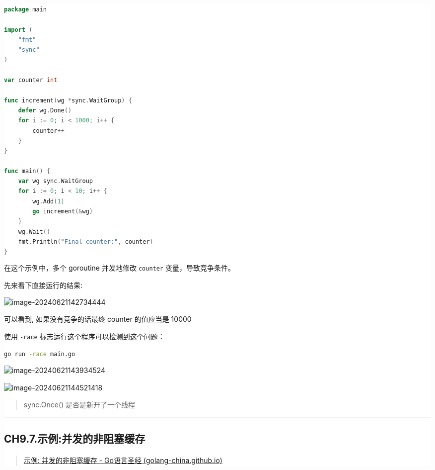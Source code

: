   ```go
  package main
  
  import (
      "fmt"
      "sync"
  )
  
  var counter int
  
  func increment(wg *sync.WaitGroup) {
      defer wg.Done()
      for i := 0; i < 1000; i++ {
          counter++
      }
  }
  
  func main() {
      var wg sync.WaitGroup
      for i := 0; i < 10; i++ {
          wg.Add(1)
          go increment(&wg)
      }
      wg.Wait()
      fmt.Println("Final counter:", counter)
  }
  
  ```

  在这个示例中，多个 goroutine 并发地修改 `counter` 变量，导致竞争条件。

  先来看下直接运行的结果:

  ![image-20240621142734444](http://cdn.ayusummer233.top/DailyNotes/202406211427586.png)

  可以看到, 如果没有竞争的话最终 counter 的值应当是  10000

  使用 `-race` 标志运行这个程序可以检测到这个问题：

  ```bash
  go run -race main.go
  ```

  ![image-20240621143934524](http://cdn.ayusummer233.top/DailyNotes/202406211439743.png)

  ![image-20240621144521418](http://cdn.ayusummer233.top/DailyNotes/202406211445564.png)
  
  > sync.Once() 是否是新开了一个线程

---

## CH9.7.示例:并发的非阻塞缓存

> [示例: 并发的非阻塞缓存 - Go语言圣经 (golang-china.github.io)](https://golang-china.github.io/gopl-zh/ch9/ch9-07.html)
